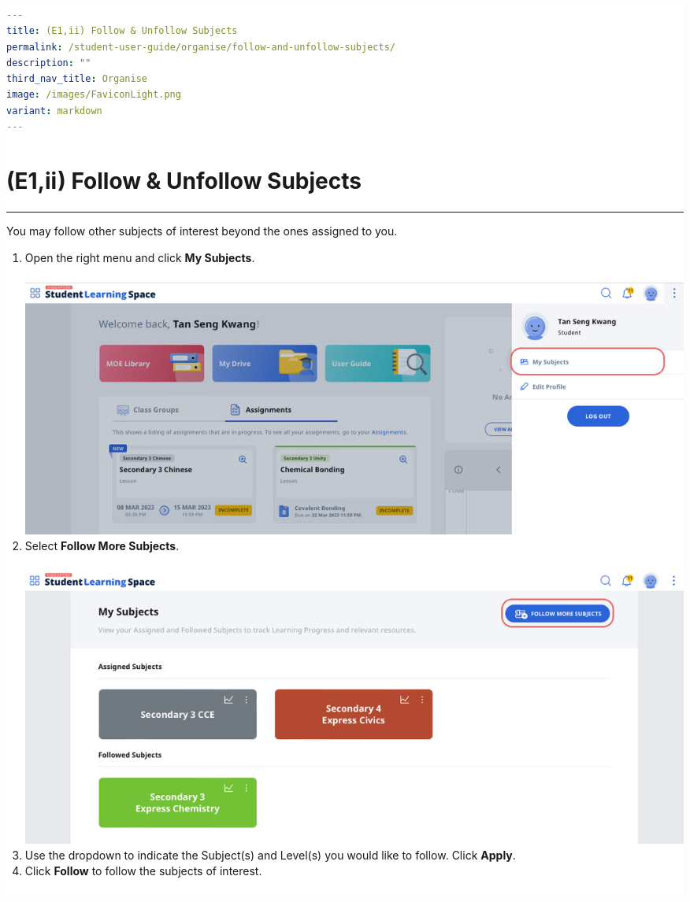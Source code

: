 ```yaml
---
title: (E1,ii) Follow & Unfollow Subjects
permalink: /student-user-guide/organise/follow-and-unfollow-subjects/
description: ""
third_nav_title: Organise
image: /images/FaviconLight.png
variant: markdown
---
```

<h1>(E1,ii) Follow &amp; Unfollow Subjects</h1>
<hr>
<p>You may follow other subjects of interest beyond the ones assigned to you.</p>
<ol>
  <li>Open the right menu and click <strong>My Subjects</strong>.</li>
  <br>
  <img src="/images/1Student/O-MySubjects.png" alt="Follow &amp; Unfollow Subjects #1">
  <br>
  <li>Select <strong>Follow More Subjects</strong>.</li>
  <br>
  <img src="/images/1Student/O-MySubjects2.png" alt="Follow &amp; Unfollow Subjects #2">
  <br>
  <li>Use the dropdown to indicate the Subject(s) and Level(s) you would like to follow. Click <strong>Apply</strong>.</li>
  <li>Click <strong>Follow</strong> to follow the subjects of interest.</li>
  <br>